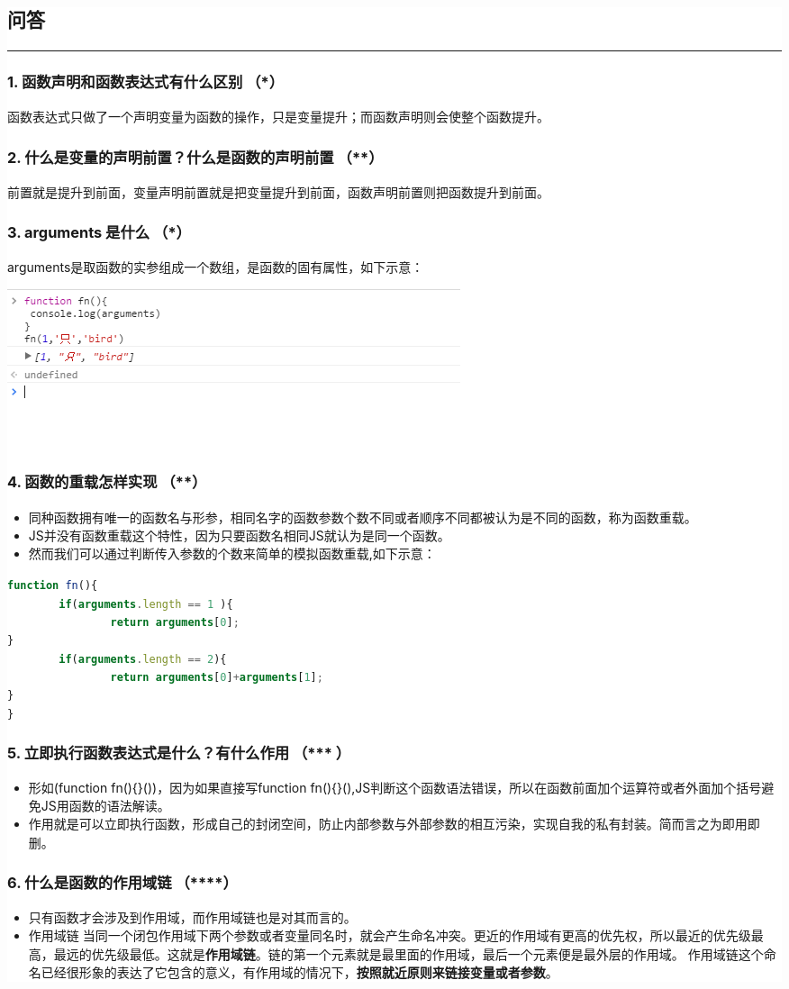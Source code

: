 ## 问答

---
### 1. 函数声明和函数表达式有什么区别 （*）
函数表达式只做了一个声明变量为函数的操作，只是变量提升；而函数声明则会使整个函数提升。

### 2. 什么是变量的声明前置？什么是函数的声明前置 （**）
前置就是提升到前面，变量声明前置就是把变量提升到前面，函数声明前置则把函数提升到前面。

### 3. arguments 是什么 （*）
arguments是取函数的实参组成一个数组，是函数的固有属性，如下示意：

  <img src='../img/getImage-40.png' alt='' />

### 4. 函数的重载怎样实现 （**）
* 同种函数拥有唯一的函数名与形参，相同名字的函数参数个数不同或者顺序不同都被认为是不同的函数，称为函数重载。
* JS并没有函数重载这个特性，因为只要函数名相同JS就认为是同一个函数。
* 然而我们可以通过判断传入参数的个数来简单的模拟函数重载,如下示意：

```javascript
function fn(){
        if(arguments.length == 1 ){
                return arguments[0];
}
        if(arguments.length == 2){
                return arguments[0]+arguments[1];
}
}
```


### 5. 立即执行函数表达式是什么？有什么作用 （*** ）
* 形如(function fn(){}())，因为如果直接写function fn(){}(),JS判断这个函数语法错误，所以在函数前面加个运算符或者外面加个括号避免JS用函数的语法解读。
* 作用就是可以立即执行函数，形成自己的封闭空间，防止内部参数与外部参数的相互污染，实现自我的私有封装。简而言之为即用即删。

### 6. 什么是函数的作用域链 （****）
* 只有函数才会涉及到作用域，而作用域链也是对其而言的。
* 作用域链
  当同一个闭包作用域下两个参数或者变量同名时，就会产生命名冲突。更近的作用域有更高的优先权，所以最近的优先级最高，最远的优先级最低。这就是**作用域链**。链的第一个元素就是最里面的作用域，最后一个元素便是最外层的作用域。
  作用域链这个命名已经很形象的表达了它包含的意义，有作用域的情况下，**按照就近原则来链接变量或者参数**。
